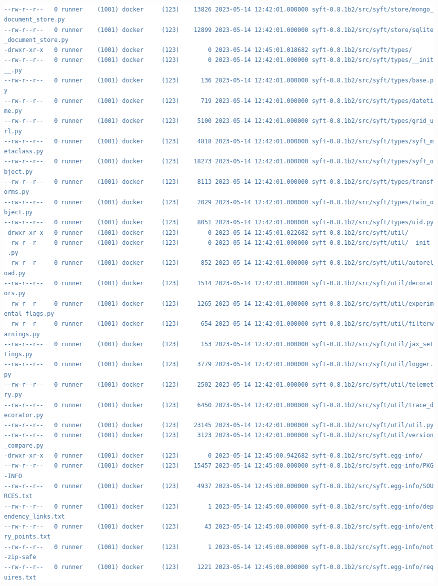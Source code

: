 ```diff
--rw-r--r--   0 runner    (1001) docker     (123)    13826 2023-05-14 12:42:01.000000 syft-0.8.1b2/src/syft/store/mongo_document_store.py
--rw-r--r--   0 runner    (1001) docker     (123)    12899 2023-05-14 12:42:01.000000 syft-0.8.1b2/src/syft/store/sqlite_document_store.py
-drwxr-xr-x   0 runner    (1001) docker     (123)        0 2023-05-14 12:45:01.018682 syft-0.8.1b2/src/syft/types/
--rw-r--r--   0 runner    (1001) docker     (123)        0 2023-05-14 12:42:01.000000 syft-0.8.1b2/src/syft/types/__init__.py
--rw-r--r--   0 runner    (1001) docker     (123)      136 2023-05-14 12:42:01.000000 syft-0.8.1b2/src/syft/types/base.py
--rw-r--r--   0 runner    (1001) docker     (123)      719 2023-05-14 12:42:01.000000 syft-0.8.1b2/src/syft/types/datetime.py
--rw-r--r--   0 runner    (1001) docker     (123)     5100 2023-05-14 12:42:01.000000 syft-0.8.1b2/src/syft/types/grid_url.py
--rw-r--r--   0 runner    (1001) docker     (123)     4818 2023-05-14 12:42:01.000000 syft-0.8.1b2/src/syft/types/syft_metaclass.py
--rw-r--r--   0 runner    (1001) docker     (123)    18273 2023-05-14 12:42:01.000000 syft-0.8.1b2/src/syft/types/syft_object.py
--rw-r--r--   0 runner    (1001) docker     (123)     8113 2023-05-14 12:42:01.000000 syft-0.8.1b2/src/syft/types/transforms.py
--rw-r--r--   0 runner    (1001) docker     (123)     2029 2023-05-14 12:42:01.000000 syft-0.8.1b2/src/syft/types/twin_object.py
--rw-r--r--   0 runner    (1001) docker     (123)     8051 2023-05-14 12:42:01.000000 syft-0.8.1b2/src/syft/types/uid.py
-drwxr-xr-x   0 runner    (1001) docker     (123)        0 2023-05-14 12:45:01.022682 syft-0.8.1b2/src/syft/util/
--rw-r--r--   0 runner    (1001) docker     (123)        0 2023-05-14 12:42:01.000000 syft-0.8.1b2/src/syft/util/__init__.py
--rw-r--r--   0 runner    (1001) docker     (123)      852 2023-05-14 12:42:01.000000 syft-0.8.1b2/src/syft/util/autoreload.py
--rw-r--r--   0 runner    (1001) docker     (123)     1514 2023-05-14 12:42:01.000000 syft-0.8.1b2/src/syft/util/decorators.py
--rw-r--r--   0 runner    (1001) docker     (123)     1265 2023-05-14 12:42:01.000000 syft-0.8.1b2/src/syft/util/experimental_flags.py
--rw-r--r--   0 runner    (1001) docker     (123)      654 2023-05-14 12:42:01.000000 syft-0.8.1b2/src/syft/util/filterwarnings.py
--rw-r--r--   0 runner    (1001) docker     (123)      153 2023-05-14 12:42:01.000000 syft-0.8.1b2/src/syft/util/jax_settings.py
--rw-r--r--   0 runner    (1001) docker     (123)     3779 2023-05-14 12:42:01.000000 syft-0.8.1b2/src/syft/util/logger.py
--rw-r--r--   0 runner    (1001) docker     (123)     2502 2023-05-14 12:42:01.000000 syft-0.8.1b2/src/syft/util/telemetry.py
--rw-r--r--   0 runner    (1001) docker     (123)     6450 2023-05-14 12:42:01.000000 syft-0.8.1b2/src/syft/util/trace_decorator.py
--rw-r--r--   0 runner    (1001) docker     (123)    23145 2023-05-14 12:42:01.000000 syft-0.8.1b2/src/syft/util/util.py
--rw-r--r--   0 runner    (1001) docker     (123)     3123 2023-05-14 12:42:01.000000 syft-0.8.1b2/src/syft/util/version_compare.py
-drwxr-xr-x   0 runner    (1001) docker     (123)        0 2023-05-14 12:45:00.942682 syft-0.8.1b2/src/syft.egg-info/
--rw-r--r--   0 runner    (1001) docker     (123)    15457 2023-05-14 12:45:00.000000 syft-0.8.1b2/src/syft.egg-info/PKG-INFO
--rw-r--r--   0 runner    (1001) docker     (123)     4937 2023-05-14 12:45:00.000000 syft-0.8.1b2/src/syft.egg-info/SOURCES.txt
--rw-r--r--   0 runner    (1001) docker     (123)        1 2023-05-14 12:45:00.000000 syft-0.8.1b2/src/syft.egg-info/dependency_links.txt
--rw-r--r--   0 runner    (1001) docker     (123)       43 2023-05-14 12:45:00.000000 syft-0.8.1b2/src/syft.egg-info/entry_points.txt
--rw-r--r--   0 runner    (1001) docker     (123)        1 2023-05-14 12:45:00.000000 syft-0.8.1b2/src/syft.egg-info/not-zip-safe
--rw-r--r--   0 runner    (1001) docker     (123)     1221 2023-05-14 12:45:00.000000 syft-0.8.1b2/src/syft.egg-info/requires.txt
```